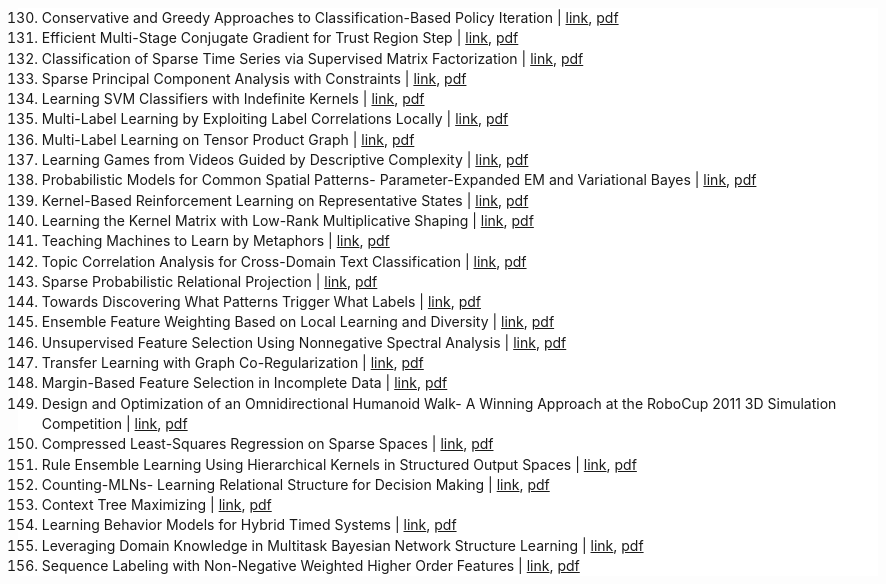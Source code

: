 130. Conservative and Greedy Approaches to Classification-Based Policy Iteration | [link](https://ojs.aaai.org/index.php/AAAI/article/view/8304), [pdf](https://ojs.aaai.org/index.php/AAAI/article/view/8304/8163)
131. Efficient Multi-Stage Conjugate Gradient for Trust Region Step | [link](https://ojs.aaai.org/index.php/AAAI/article/view/8272), [pdf](https://ojs.aaai.org/index.php/AAAI/article/view/8272/8131)
132. Classification of Sparse Time Series via Supervised Matrix Factorization | [link](https://ojs.aaai.org/index.php/AAAI/article/view/8271), [pdf](https://ojs.aaai.org/index.php/AAAI/article/view/8271/8130)
133. Sparse Principal Component Analysis with Constraints | [link](https://ojs.aaai.org/index.php/AAAI/article/view/8316), [pdf](https://ojs.aaai.org/index.php/AAAI/article/view/8316/8175)
134. Learning SVM Classifiers with Indefinite Kernels | [link](https://ojs.aaai.org/index.php/AAAI/article/view/8293), [pdf](https://ojs.aaai.org/index.php/AAAI/article/view/8293/8152)
135. Multi-Label Learning by Exploiting Label Correlations Locally | [link](https://ojs.aaai.org/index.php/AAAI/article/view/8287), [pdf](https://ojs.aaai.org/index.php/AAAI/article/view/8287/8146)
136. Multi-Label Learning on Tensor Product Graph | [link](https://ojs.aaai.org/index.php/AAAI/article/view/8322), [pdf](https://ojs.aaai.org/index.php/AAAI/article/view/8322/8181)
137. Learning Games from Videos Guided by Descriptive Complexity | [link](https://ojs.aaai.org/index.php/AAAI/article/view/8312), [pdf](https://ojs.aaai.org/index.php/AAAI/article/view/8312/8171)
138. Probabilistic Models for Common Spatial Patterns- Parameter-Expanded EM and Variational Bayes | [link](https://ojs.aaai.org/index.php/AAAI/article/view/8277), [pdf](https://ojs.aaai.org/index.php/AAAI/article/view/8277/8136)
139. Kernel-Based Reinforcement Learning on Representative States | [link](https://ojs.aaai.org/index.php/AAAI/article/view/8294), [pdf](https://ojs.aaai.org/index.php/AAAI/article/view/8294/8153)
140. Learning the Kernel Matrix with Low-Rank Multiplicative Shaping | [link](https://ojs.aaai.org/index.php/AAAI/article/view/8306), [pdf](https://ojs.aaai.org/index.php/AAAI/article/view/8306/8165)
141. Teaching Machines to Learn by Metaphors | [link](https://ojs.aaai.org/index.php/AAAI/article/view/8278), [pdf](https://ojs.aaai.org/index.php/AAAI/article/view/8278/8137)
142. Topic Correlation Analysis for Cross-Domain Text Classification | [link](https://ojs.aaai.org/index.php/AAAI/article/view/8308), [pdf](https://ojs.aaai.org/index.php/AAAI/article/view/8308/8167)
143. Sparse Probabilistic Relational Projection | [link](https://ojs.aaai.org/index.php/AAAI/article/view/8307), [pdf](https://ojs.aaai.org/index.php/AAAI/article/view/8307/8166)
144. Towards Discovering What Patterns Trigger What Labels | [link](https://ojs.aaai.org/index.php/AAAI/article/view/8285), [pdf](https://ojs.aaai.org/index.php/AAAI/article/view/8285/8144)
145. Ensemble Feature Weighting Based on Local Learning and Diversity | [link](https://ojs.aaai.org/index.php/AAAI/article/view/8275), [pdf](https://ojs.aaai.org/index.php/AAAI/article/view/8275/8134)
146. Unsupervised Feature Selection Using Nonnegative Spectral Analysis | [link](https://ojs.aaai.org/index.php/AAAI/article/view/8289), [pdf](https://ojs.aaai.org/index.php/AAAI/article/view/8289/8148)
147. Transfer Learning with Graph Co-Regularization | [link](https://ojs.aaai.org/index.php/AAAI/article/view/8290), [pdf](https://ojs.aaai.org/index.php/AAAI/article/view/8290/8149)
148. Margin-Based Feature Selection in Incomplete Data | [link](https://ojs.aaai.org/index.php/AAAI/article/view/8299), [pdf](https://ojs.aaai.org/index.php/AAAI/article/view/8299/8158)
149. Design and Optimization of an Omnidirectional Humanoid Walk- A Winning Approach at the RoboCup 2011 3D Simulation Competition | [link](https://ojs.aaai.org/index.php/AAAI/article/view/8317), [pdf](https://ojs.aaai.org/index.php/AAAI/article/view/8317/8176)
150. Compressed Least-Squares Regression on Sparse Spaces | [link](https://ojs.aaai.org/index.php/AAAI/article/view/8303), [pdf](https://ojs.aaai.org/index.php/AAAI/article/view/8303/8162)
151. Rule Ensemble Learning Using Hierarchical Kernels in Structured Output Spaces | [link](https://ojs.aaai.org/index.php/AAAI/article/view/8284), [pdf](https://ojs.aaai.org/index.php/AAAI/article/view/8284/8143)
152. Counting-MLNs- Learning Relational Structure for Decision Making | [link](https://ojs.aaai.org/index.php/AAAI/article/view/8318), [pdf](https://ojs.aaai.org/index.php/AAAI/article/view/8318/8177)
153. Context Tree Maximizing | [link](https://ojs.aaai.org/index.php/AAAI/article/view/8310), [pdf](https://ojs.aaai.org/index.php/AAAI/article/view/8310/8169)
154. Learning Behavior Models for Hybrid Timed Systems | [link](https://ojs.aaai.org/index.php/AAAI/article/view/8296), [pdf](https://ojs.aaai.org/index.php/AAAI/article/view/8296/8155)
155. Leveraging Domain Knowledge in Multitask Bayesian Network Structure Learning | [link](https://ojs.aaai.org/index.php/AAAI/article/view/8302), [pdf](https://ojs.aaai.org/index.php/AAAI/article/view/8302/8161)
156. Sequence Labeling with Non-Negative Weighted Higher Order Features | [link](https://ojs.aaai.org/index.php/AAAI/article/view/8280), [pdf](https://ojs.aaai.org/index.php/AAAI/article/view/8280/8139)